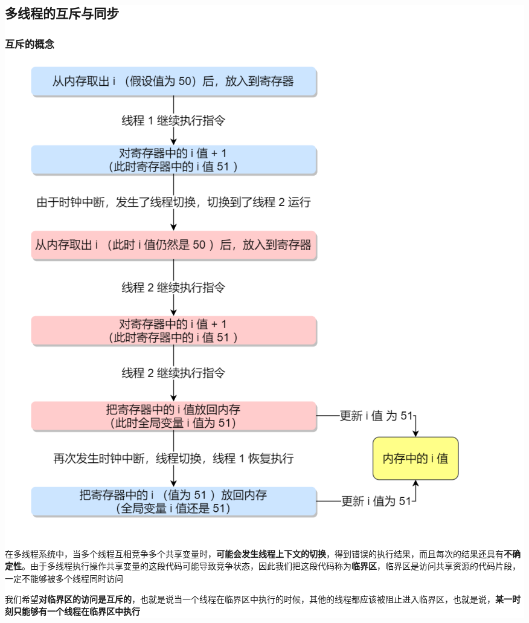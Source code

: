 ## 多线程的互斥与同步

### 互斥的概念

![image-20211124163942727](../../image/OperationSystem/image-20211124163942727.png)

在多线程系统中，当多个线程互相竞争多个共享变量时，**可能会发生线程上下文的切换**，得到错误的执行结果，而且每次的结果还具有**不确定性**。由于多线程执行操作共享变量的这段代码可能导致竞争状态，因此我们把这段代码称为**临界区**，临界区是访问共享资源的代码片段，一定不能够被多个线程同时访问

我们希望**对临界区的访问是互斥的**，也就是说当一个线程在临界区中执行的时候，其他的线程都应该被阻止进入临界区，也就是说，**某一时刻只能够有一个线程在临界区中执行**

